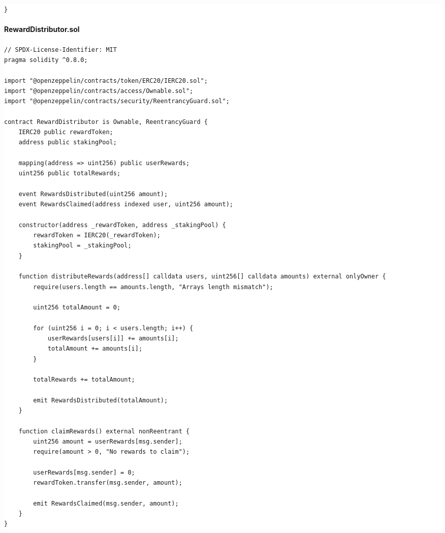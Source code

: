 ```solidity
}
```

#### RewardDistributor.sol
```solidity
// SPDX-License-Identifier: MIT
pragma solidity ^0.8.0;

import "@openzeppelin/contracts/token/ERC20/IERC20.sol";
import "@openzeppelin/contracts/access/Ownable.sol";
import "@openzeppelin/contracts/security/ReentrancyGuard.sol";

contract RewardDistributor is Ownable, ReentrancyGuard {
    IERC20 public rewardToken;
    address public stakingPool;
    
    mapping(address => uint256) public userRewards;
    uint256 public totalRewards;
    
    event RewardsDistributed(uint256 amount);
    event RewardsClaimed(address indexed user, uint256 amount);
    
    constructor(address _rewardToken, address _stakingPool) {
        rewardToken = IERC20(_rewardToken);
        stakingPool = _stakingPool;
    }
    
    function distributeRewards(address[] calldata users, uint256[] calldata amounts) external onlyOwner {
        require(users.length == amounts.length, "Arrays length mismatch");
        
        uint256 totalAmount = 0;
        
        for (uint256 i = 0; i < users.length; i++) {
            userRewards[users[i]] += amounts[i];
            totalAmount += amounts[i];
        }
        
        totalRewards += totalAmount;
        
        emit RewardsDistributed(totalAmount);
    }
    
    function claimRewards() external nonReentrant {
        uint256 amount = userRewards[msg.sender];
        require(amount > 0, "No rewards to claim");
        
        userRewards[msg.sender] = 0;
        rewardToken.transfer(msg.sender, amount);
        
        emit RewardsClaimed(msg.sender, amount);
    }
}
```
